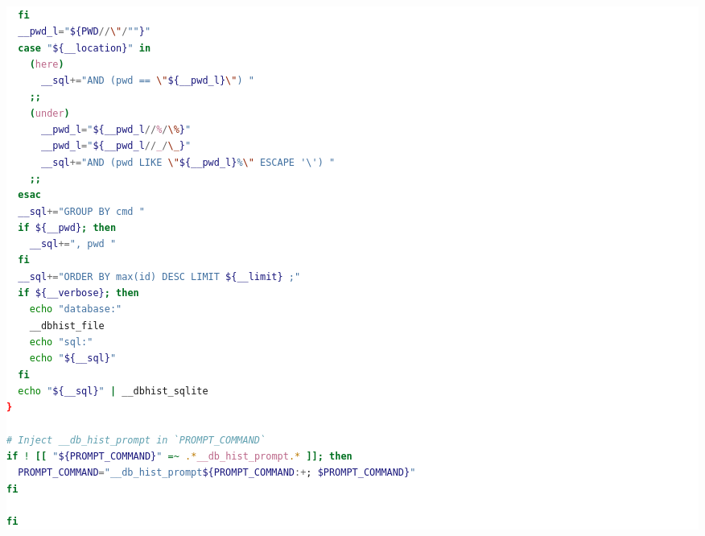 ```bash
  fi
  __pwd_l="${PWD//\"/""}"
  case "${__location}" in
    (here)
      __sql+="AND (pwd == \"${__pwd_l}\") "
    ;;
    (under)
      __pwd_l="${__pwd_l//%/\%}"
      __pwd_l="${__pwd_l//_/\_}"
      __sql+="AND (pwd LIKE \"${__pwd_l}%\" ESCAPE '\') "
    ;;
  esac
  __sql+="GROUP BY cmd "
  if ${__pwd}; then
    __sql+=", pwd "
  fi
  __sql+="ORDER BY max(id) DESC LIMIT ${__limit} ;"
  if ${__verbose}; then
    echo "database:"
    __dbhist_file
    echo "sql:"
    echo "${__sql}"
  fi
  echo "${__sql}" | __dbhist_sqlite
}

# Inject __db_hist_prompt in `PROMPT_COMMAND`
if ! [[ "${PROMPT_COMMAND}" =~ .*__db_hist_prompt.* ]]; then
  PROMPT_COMMAND="__db_hist_prompt${PROMPT_COMMAND:+; $PROMPT_COMMAND}"
fi

fi
```
